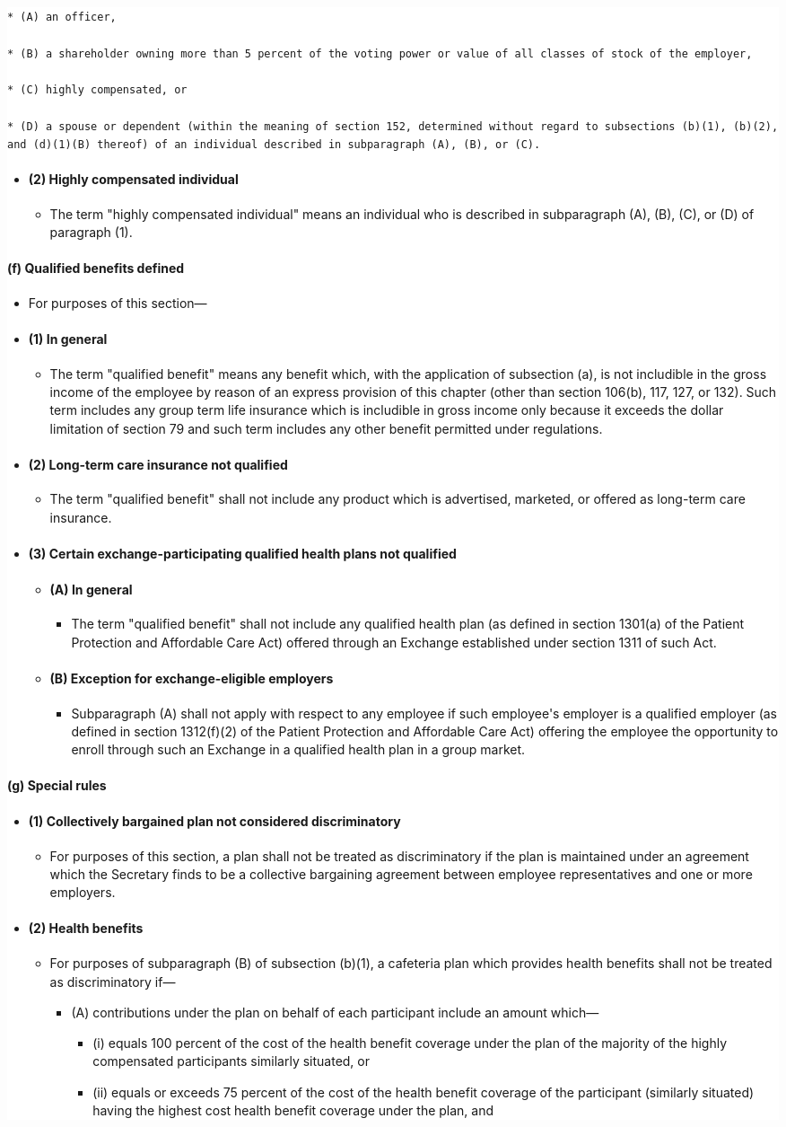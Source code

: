     * (A) an officer,

    * (B) a shareholder owning more than 5 percent of the voting power or value of all classes of stock of the employer,

    * (C) highly compensated, or

    * (D) a spouse or dependent (within the meaning of section 152, determined without regard to subsections (b)(1), (b)(2), and (d)(1)(B) thereof) of an individual described in subparagraph (A), (B), or (C).

* #### (2) Highly compensated individual
  * The term "highly compensated individual" means an individual who is described in subparagraph (A), (B), (C), or (D) of paragraph (1).

#### (f) Qualified benefits defined
* For purposes of this section—

* #### (1) In general
  * The term "qualified benefit" means any benefit which, with the application of subsection (a), is not includible in the gross income of the employee by reason of an express provision of this chapter (other than section 106(b), 117, 127, or 132). Such term includes any group term life insurance which is includible in gross income only because it exceeds the dollar limitation of section 79 and such term includes any other benefit permitted under regulations.

* #### (2) Long-term care insurance not qualified
  * The term "qualified benefit" shall not include any product which is advertised, marketed, or offered as long-term care insurance.

* #### (3) Certain exchange-participating qualified health plans not qualified
  * #### (A) In general
    * The term "qualified benefit" shall not include any qualified health plan (as defined in section 1301(a) of the Patient Protection and Affordable Care Act) offered through an Exchange established under section 1311 of such Act.

  * #### (B) Exception for exchange-eligible employers
    * Subparagraph (A) shall not apply with respect to any employee if such employee's employer is a qualified employer (as defined in section 1312(f)(2) of the Patient Protection and Affordable Care Act) offering the employee the opportunity to enroll through such an Exchange in a qualified health plan in a group market.

#### (g) Special rules
* #### (1) Collectively bargained plan not considered discriminatory
  * For purposes of this section, a plan shall not be treated as discriminatory if the plan is maintained under an agreement which the Secretary finds to be a collective bargaining agreement between employee representatives and one or more employers.

* #### (2) Health benefits
  * For purposes of subparagraph (B) of subsection (b)(1), a cafeteria plan which provides health benefits shall not be treated as discriminatory if—

    * (A) contributions under the plan on behalf of each participant include an amount which—

      * (i) equals 100 percent of the cost of the health benefit coverage under the plan of the majority of the highly compensated participants similarly situated, or

      * (ii) equals or exceeds 75 percent of the cost of the health benefit coverage of the participant (similarly situated) having the highest cost health benefit coverage under the plan, and
